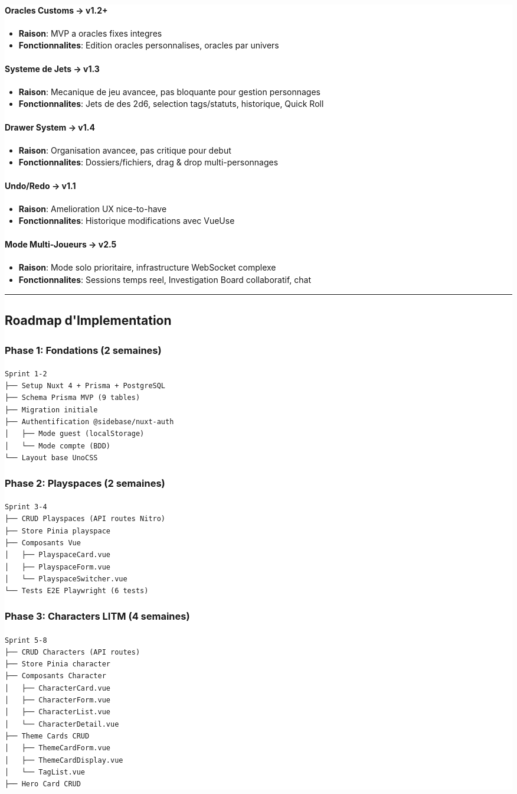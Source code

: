 #### Oracles Customs → v1.2+
- **Raison**: MVP a oracles fixes integres
- **Fonctionnalites**: Edition oracles personnalises, oracles par univers

#### Systeme de Jets → v1.3
- **Raison**: Mecanique de jeu avancee, pas bloquante pour gestion personnages
- **Fonctionnalites**: Jets de des 2d6, selection tags/statuts, historique, Quick Roll

#### Drawer System → v1.4
- **Raison**: Organisation avancee, pas critique pour debut
- **Fonctionnalites**: Dossiers/fichiers, drag & drop multi-personnages

#### Undo/Redo → v1.1
- **Raison**: Amelioration UX nice-to-have
- **Fonctionnalites**: Historique modifications avec VueUse

#### Mode Multi-Joueurs → v2.5
- **Raison**: Mode solo prioritaire, infrastructure WebSocket complexe
- **Fonctionnalites**: Sessions temps reel, Investigation Board collaboratif, chat

---

## Roadmap d'Implementation

### Phase 1: Fondations (2 semaines)
```
Sprint 1-2
├── Setup Nuxt 4 + Prisma + PostgreSQL
├── Schema Prisma MVP (9 tables)
├── Migration initiale
├── Authentification @sidebase/nuxt-auth
│   ├── Mode guest (localStorage)
│   └── Mode compte (BDD)
└── Layout base UnoCSS
```

### Phase 2: Playspaces (2 semaines)
```
Sprint 3-4
├── CRUD Playspaces (API routes Nitro)
├── Store Pinia playspace
├── Composants Vue
│   ├── PlayspaceCard.vue
│   ├── PlayspaceForm.vue
│   └── PlayspaceSwitcher.vue
└── Tests E2E Playwright (6 tests)
```

### Phase 3: Characters LITM (4 semaines)
```
Sprint 5-8
├── CRUD Characters (API routes)
├── Store Pinia character
├── Composants Character
│   ├── CharacterCard.vue
│   ├── CharacterForm.vue
│   ├── CharacterList.vue
│   └── CharacterDetail.vue
├── Theme Cards CRUD
│   ├── ThemeCardForm.vue
│   ├── ThemeCardDisplay.vue
│   └── TagList.vue
├── Hero Card CRUD
```